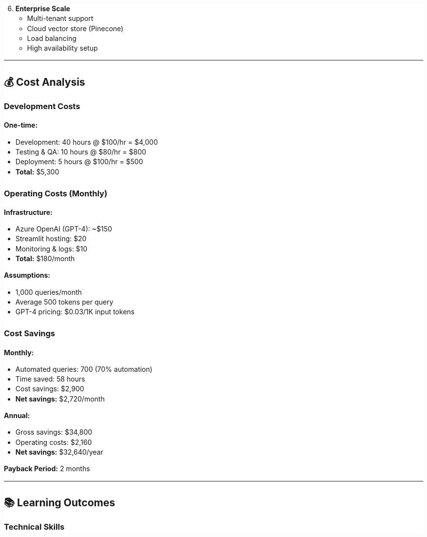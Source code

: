 6. **Enterprise Scale**
   - Multi-tenant support
   - Cloud vector store (Pinecone)
   - Load balancing
   - High availability setup

---

## 💰 Cost Analysis

### Development Costs

**One-time:**
- Development: 40 hours @ $100/hr = $4,000
- Testing & QA: 10 hours @ $80/hr = $800
- Deployment: 5 hours @ $100/hr = $500
- **Total:** $5,300

### Operating Costs (Monthly)

**Infrastructure:**
- Azure OpenAI (GPT-4): ~$150
- Streamlit hosting: $20
- Monitoring & logs: $10
- **Total:** $180/month

**Assumptions:**
- 1,000 queries/month
- Average 500 tokens per query
- GPT-4 pricing: $0.03/1K input tokens

### Cost Savings

**Monthly:**
- Automated queries: 700 (70% automation)
- Time saved: 58 hours
- Cost savings: $2,900
- **Net savings:** $2,720/month

**Annual:**
- Gross savings: $34,800
- Operating costs: $2,160
- **Net savings:** $32,640/year

**Payback Period:** 2 months

---

## 📚 Learning Outcomes

### Technical Skills
